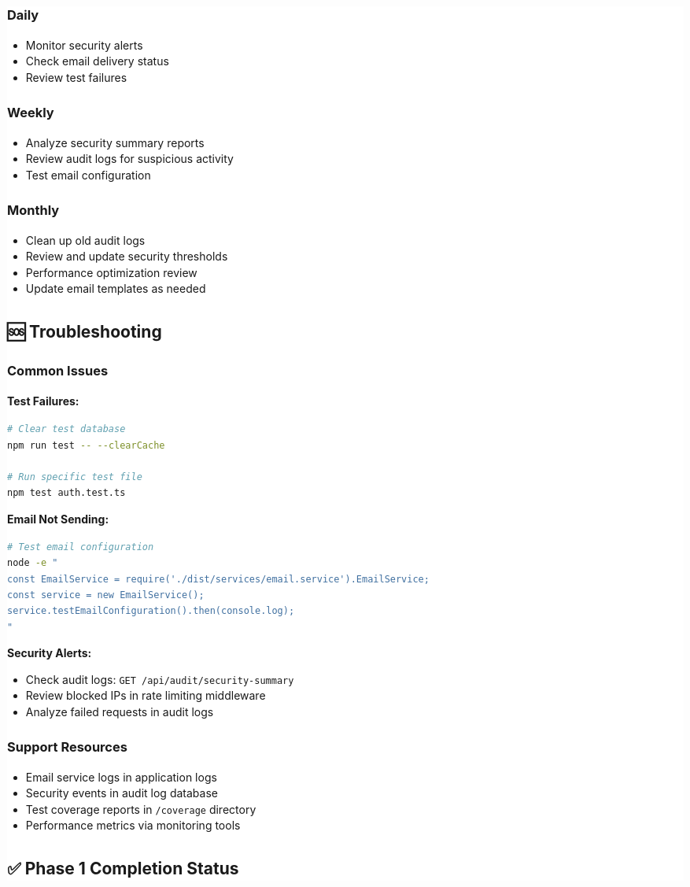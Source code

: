 ### Daily
- Monitor security alerts
- Check email delivery status
- Review test failures

### Weekly  
- Analyze security summary reports
- Review audit logs for suspicious activity
- Test email configuration

### Monthly
- Clean up old audit logs
- Review and update security thresholds
- Performance optimization review
- Update email templates as needed

## 🆘 Troubleshooting

### Common Issues

**Test Failures:**
```bash
# Clear test database
npm run test -- --clearCache

# Run specific test file
npm test auth.test.ts
```

**Email Not Sending:**
```bash
# Test email configuration
node -e "
const EmailService = require('./dist/services/email.service').EmailService;
const service = new EmailService();
service.testEmailConfiguration().then(console.log);
"
```

**Security Alerts:**
- Check audit logs: `GET /api/audit/security-summary`
- Review blocked IPs in rate limiting middleware
- Analyze failed requests in audit logs

### Support Resources
- Email service logs in application logs
- Security events in audit log database
- Test coverage reports in `/coverage` directory
- Performance metrics via monitoring tools

## ✅ Phase 1 Completion Status
